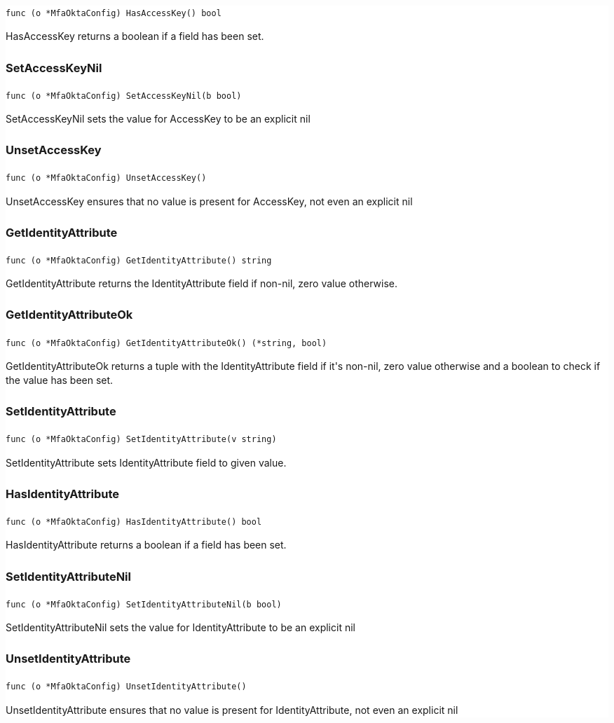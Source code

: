`func (o *MfaOktaConfig) HasAccessKey() bool`

HasAccessKey returns a boolean if a field has been set.

### SetAccessKeyNil

`func (o *MfaOktaConfig) SetAccessKeyNil(b bool)`

SetAccessKeyNil sets the value for AccessKey to be an explicit nil

### UnsetAccessKey

`func (o *MfaOktaConfig) UnsetAccessKey()`

UnsetAccessKey ensures that no value is present for AccessKey, not even an explicit nil

### GetIdentityAttribute

`func (o *MfaOktaConfig) GetIdentityAttribute() string`

GetIdentityAttribute returns the IdentityAttribute field if non-nil, zero value otherwise.

### GetIdentityAttributeOk

`func (o *MfaOktaConfig) GetIdentityAttributeOk() (*string, bool)`

GetIdentityAttributeOk returns a tuple with the IdentityAttribute field if it's non-nil, zero value otherwise and a boolean to check if the value has been set.

### SetIdentityAttribute

`func (o *MfaOktaConfig) SetIdentityAttribute(v string)`

SetIdentityAttribute sets IdentityAttribute field to given value.

### HasIdentityAttribute

`func (o *MfaOktaConfig) HasIdentityAttribute() bool`

HasIdentityAttribute returns a boolean if a field has been set.

### SetIdentityAttributeNil

`func (o *MfaOktaConfig) SetIdentityAttributeNil(b bool)`

SetIdentityAttributeNil sets the value for IdentityAttribute to be an explicit nil

### UnsetIdentityAttribute

`func (o *MfaOktaConfig) UnsetIdentityAttribute()`

UnsetIdentityAttribute ensures that no value is present for IdentityAttribute, not even an explicit nil
